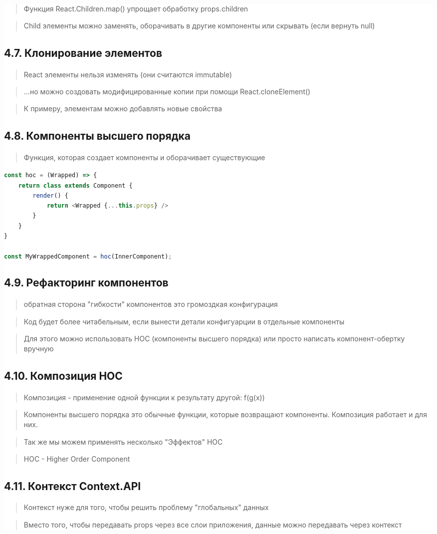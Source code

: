 > Функция React.Children.map() упрощает обработку props.children

> Child элементы можно заменять, оборачивать в другие компоненты или скрывать (если вернуть null)

## 4.7. Клонирование элементов

> React элементы нельзя изменять (они считаются immutable) 

> ...но можно создовать модифицированные копии при помощи React.cloneElement()

> К примеру, элементам можно добавлять новые свойства

## 4.8. Компоненты высшего порядка

> Функция, которая создает компоненты и оборачивает существующие

```js
const hoc = (Wrapped) => {
	return class extends Component {
		render() {
			return <Wrapped {...this.props} />
		}
	}
}

const MyWrappedComponent = hoc(InnerComponent);
```

## 4.9. Рефакторинг компонентов

> обратная сторона "гибкости" компонентов это громоздкая конфигурация

> Код будет более читабельным, если вынести детали конфигуарции в отдельные компоненты

> Для этого можно использовать НОС (компоненты высшего порядка) или просто написать компонент-обертку вручную

## 4.10. Композиция HOC

> Композиция - применение одной функции к результату другой: f(g(x))

> Компоненты высшего порядка это обычные функции, которые возвращают компоненты. Композиция работает и для них.

> Так же мы можем применять несколько "Эффектов" HOC

> HOC - Higher Order Component

## 4.11. Контекст Context.API

> Контекст нуже для того, чтобы решить проблему "глобальных" данных

> Вместо того, чтобы передавать props через все слои приложения, данные можно передавать через контекст
